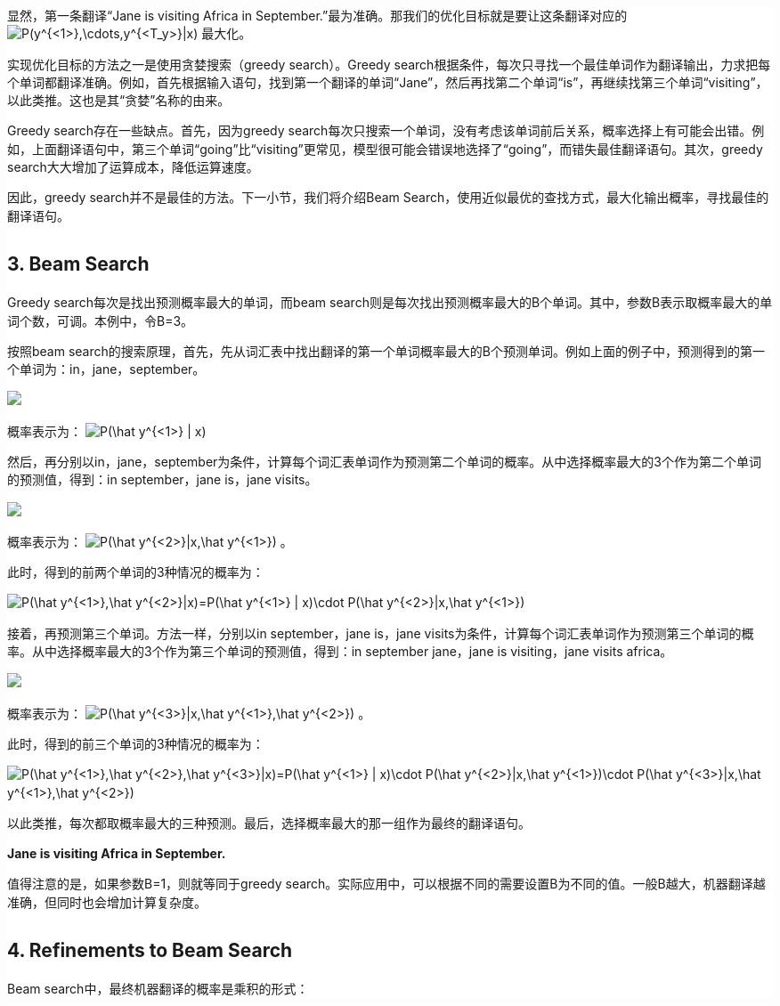 显然，第一条翻译“Jane is visiting Africa in September.”最为准确。那我们的优化目标就是要让这条翻译对应的 ![P(y^{<1>},\cdots,y^{<T_y>}|x)](https://www.zhihu.com/equation?tex=P%28y%5E%7B%3C1%3E%7D%2C%5Ccdots%2Cy%5E%7B%3CT_y%3E%7D%7Cx%29) 最大化。

实现优化目标的方法之一是使用贪婪搜索（greedy search）。Greedy search根据条件，每次只寻找一个最佳单词作为翻译输出，力求把每个单词都翻译准确。例如，首先根据输入语句，找到第一个翻译的单词“Jane”，然后再找第二个单词“is”，再继续找第三个单词“visiting”，以此类推。这也是其“贪婪”名称的由来。

Greedy search存在一些缺点。首先，因为greedy search每次只搜索一个单词，没有考虑该单词前后关系，概率选择上有可能会出错。例如，上面翻译语句中，第三个单词“going”比“visiting”更常见，模型很可能会错误地选择了“going”，而错失最佳翻译语句。其次，greedy search大大增加了运算成本，降低运算速度。

因此，greedy search并不是最佳的方法。下一小节，我们将介绍Beam Search，使用近似最优的查找方式，最大化输出概率，寻找最佳的翻译语句。

## **3\. Beam Search**

Greedy search每次是找出预测概率最大的单词，而beam search则是每次找出预测概率最大的B个单词。其中，参数B表示取概率最大的单词个数，可调。本例中，令B=3。

按照beam search的搜索原理，首先，先从词汇表中找出翻译的第一个单词概率最大的B个预测单词。例如上面的例子中，预测得到的第一个单词为：in，jane，september。

![](https://pic4.zhimg.com/80/v2-303f144e36b5256977b7a8bf48bdbdcd_hd.jpg)

概率表示为： ![P(\hat y^{<1>} | x)](https://www.zhihu.com/equation?tex=P%28%5Chat+y%5E%7B%3C1%3E%7D+%7C+x%29)

然后，再分别以in，jane，september为条件，计算每个词汇表单词作为预测第二个单词的概率。从中选择概率最大的3个作为第二个单词的预测值，得到：in september，jane is，jane visits。

![](https://pic2.zhimg.com/80/v2-6356db8d8e27f281969a6f22bbd90f9e_hd.jpg)

概率表示为： ![P(\hat y^{<2>}|x,\hat y^{<1>})](https://www.zhihu.com/equation?tex=P%28%5Chat+y%5E%7B%3C2%3E%7D%7Cx%2C%5Chat+y%5E%7B%3C1%3E%7D%29) 。

此时，得到的前两个单词的3种情况的概率为：

![P(\hat y^{<1>},\hat y^{<2>}|x)=P(\hat y^{<1>} | x)\cdot P(\hat y^{<2>}|x,\hat y^{<1>})](https://www.zhihu.com/equation?tex=P%28%5Chat+y%5E%7B%3C1%3E%7D%2C%5Chat+y%5E%7B%3C2%3E%7D%7Cx%29%3DP%28%5Chat+y%5E%7B%3C1%3E%7D+%7C+x%29%5Ccdot+P%28%5Chat+y%5E%7B%3C2%3E%7D%7Cx%2C%5Chat+y%5E%7B%3C1%3E%7D%29)

接着，再预测第三个单词。方法一样，分别以in september，jane is，jane visits为条件，计算每个词汇表单词作为预测第三个单词的概率。从中选择概率最大的3个作为第三个单词的预测值，得到：in september jane，jane is visiting，jane visits africa。

![](https://pic3.zhimg.com/80/v2-b5fa3a3e4ca0f58276a14d09fe9caeef_hd.jpg)

概率表示为： ![P(\hat y^{<3>}|x,\hat y^{<1>},\hat y^{<2>})](https://www.zhihu.com/equation?tex=P%28%5Chat+y%5E%7B%3C3%3E%7D%7Cx%2C%5Chat+y%5E%7B%3C1%3E%7D%2C%5Chat+y%5E%7B%3C2%3E%7D%29) 。

此时，得到的前三个单词的3种情况的概率为：

![P(\hat y^{<1>},\hat y^{<2>},\hat y^{<3>}|x)=P(\hat y^{<1>} | x)\cdot P(\hat y^{<2>}|x,\hat y^{<1>})\cdot P(\hat y^{<3>}|x,\hat y^{<1>},\hat y^{<2>})](https://www.zhihu.com/equation?tex=P%28%5Chat+y%5E%7B%3C1%3E%7D%2C%5Chat+y%5E%7B%3C2%3E%7D%2C%5Chat+y%5E%7B%3C3%3E%7D%7Cx%29%3DP%28%5Chat+y%5E%7B%3C1%3E%7D+%7C+x%29%5Ccdot+P%28%5Chat+y%5E%7B%3C2%3E%7D%7Cx%2C%5Chat+y%5E%7B%3C1%3E%7D%29%5Ccdot+P%28%5Chat+y%5E%7B%3C3%3E%7D%7Cx%2C%5Chat+y%5E%7B%3C1%3E%7D%2C%5Chat+y%5E%7B%3C2%3E%7D%29)

以此类推，每次都取概率最大的三种预测。最后，选择概率最大的那一组作为最终的翻译语句。

**Jane is visiting Africa in September.**

值得注意的是，如果参数B=1，则就等同于greedy search。实际应用中，可以根据不同的需要设置B为不同的值。一般B越大，机器翻译越准确，但同时也会增加计算复杂度。

## **4\. Refinements to Beam Search**

Beam search中，最终机器翻译的概率是乘积的形式：
